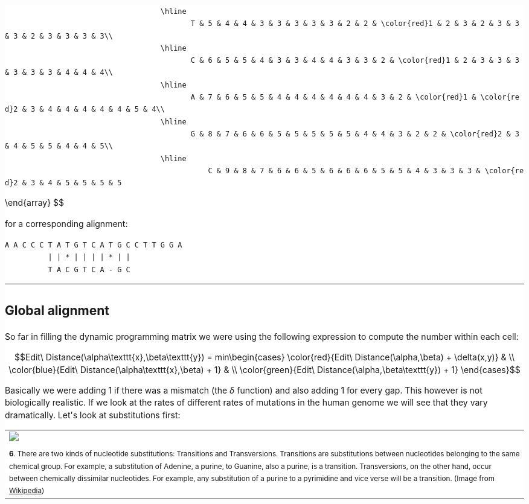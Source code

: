                                         \hline
                                               T & 5 & 4 & 4 & 3 & 3 & 3 & 3 & 3 & 2 & 2 & \color{red}1 & 2 & 3 & 2 & 3 & 3 & 3 & 2 & 3 & 3 & 3 & 3\\
                                        \hline
                                               C & 6 & 5 & 5 & 4 & 3 & 3 & 4 & 4 & 3 & 3 & 2 & \color{red}1 & 2 & 3 & 3 & 3 & 3 & 3 & 3 & 4 & 4 & 4\\
                                        \hline
                                               A & 7 & 6 & 5 & 5 & 4 & 4 & 4 & 4 & 4 & 4 & 3 & 2 & \color{red}1 & \color{red}2 & 3 & 4 & 4 & 4 & 4 & 4 & 5 & 4\\
                                        \hline
                                               G & 8 & 7 & 6 & 6 & 5 & 5 & 5 & 5 & 5 & 4 & 4 & 3 & 2 & 2 & \color{red}2 & 3 & 4 & 5 & 5 & 4 & 4 & 5\\
                                        \hline
                                                   C & 9 & 8 & 7 & 6 & 6 & 5 & 6 & 6 & 6 & 5 & 5 & 4 & 3 & 3 & 3 & \color{red}2 & 3 & 4 & 5 & 5 & 5 & 5

 \end{array}
 $$

</div>

for a corresponding alignment:

```
A A C C C T A T G T C A T G C C T T G G A
          | | * | | | | * | | 
          T A C G T C A - G C
```

------

## Global alignment

So far in filling the dynamic programming matrix we were using the following expression to compute the number within each cell:

<div>

$$Edit\ Distance(\alpha\texttt{x},\beta\texttt{y}) = min\begin{cases} 
                                        \color{red}{Edit\ Distance(\alpha,\beta) + \delta(x,y)} & \\
                                        \color{blue}{Edit\ Distance(\alpha\texttt{x},\beta) + 1} & \\
                                        \color{green}{Edit\ Distance(\alpha,\beta\texttt{y}) + 1}
             \end{cases}$$

</div>

Basically we were adding 1 if there was a mismatch (the $\delta$ function) and also adding 1 for every gap. This however is not biologically realistic. If we look at the rates of different rates of mutations in the human genome we will see that they vary dramatically. Let's look at substitutions first:

|     |
|-----|
|![](/img/TsTv.png)|
| <small>**6**. There are two kinds of nucleotide substitutions: Transitions and Transversions. Transitions are substitutions between nucleotides belonging to the same chemical group. For example, a substitution of Adenine, a purine, to Guanine, also a purine, is a transition. Transversions, on the other hand, occur between chemically dissimilar nucleotides. For example, any substitution of a purine to a pyrimidine and vice verse will be a transition. (Image from [Wikipedia](https://en.wikipedia.org/wiki/Transversion))</small>|
